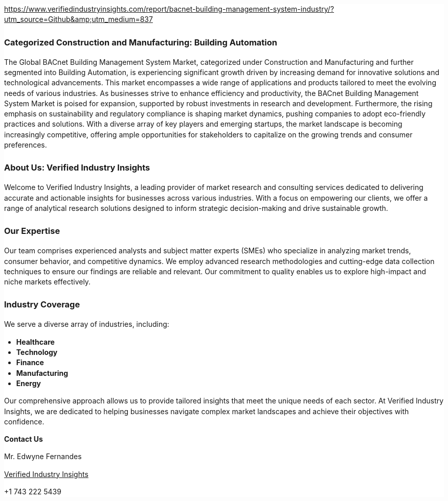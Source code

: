 </strong><a href="https://www.verifiedindustryinsights.com/report/bacnet-building-management-system-industry/?utm_source=Github&amp;utm_medium=837">https://www.verifiedindustryinsights.com/report/bacnet-building-management-system-industry/?utm_source=Github&amp;utm_medium=837</a>&nbsp;</p><h3>Categorized Construction and Manufacturing: Building Automation </h3><p>The Global BACnet Building Management System Market, categorized under Construction and Manufacturing and further segmented into Building Automation, is experiencing significant growth driven by increasing demand for innovative solutions and technological advancements. This market encompasses a wide range of applications and products tailored to meet the evolving needs of various industries. As businesses strive to enhance efficiency and productivity, the BACnet Building Management System Market is poised for expansion, supported by robust investments in research and development. Furthermore, the rising emphasis on sustainability and regulatory compliance is shaping market dynamics, pushing companies to adopt eco-friendly practices and solutions. With a diverse array of key players and emerging startups, the market landscape is becoming increasingly competitive, offering ample opportunities for stakeholders to capitalize on the growing trends and consumer preferences.</p><h3>About Us: Verified Industry Insights</h3><p>Welcome to Verified Industry Insights, a leading provider of market research and consulting services dedicated to delivering accurate and actionable insights for businesses across various industries. With a focus on empowering our clients, we offer a range of analytical research solutions designed to inform strategic decision-making and drive sustainable growth.</p><h3>Our Expertise</h3><p>Our team comprises experienced analysts and subject matter experts (SMEs) who specialize in analyzing market trends, consumer behavior, and competitive dynamics. We employ advanced research methodologies and cutting-edge data collection techniques to ensure our findings are reliable and relevant. Our commitment to quality enables us to explore high-impact and niche markets effectively.</p><h3>Industry Coverage</h3><p>We serve a diverse array of industries, including:</p><ul><li><strong>Healthcare</strong></li><li><strong>Technology</strong></li><li><strong>Finance</strong></li><li><strong>Manufacturing</strong></li><li><strong>Energy</strong></li></ul><p>Our comprehensive approach allows us to provide tailored insights that meet the unique needs of each sector. At Verified Industry Insights, we are dedicated to helping businesses navigate complex market landscapes and achieve their objectives with confidence.</p><p><strong>Contact Us</strong></p><p>Mr. Edwyne Fernandes</p><p><a href="https://www.verifiedindustryinsights.com/">Verified Industry Insights</a></p><p>+1 743 222 5439</p>

